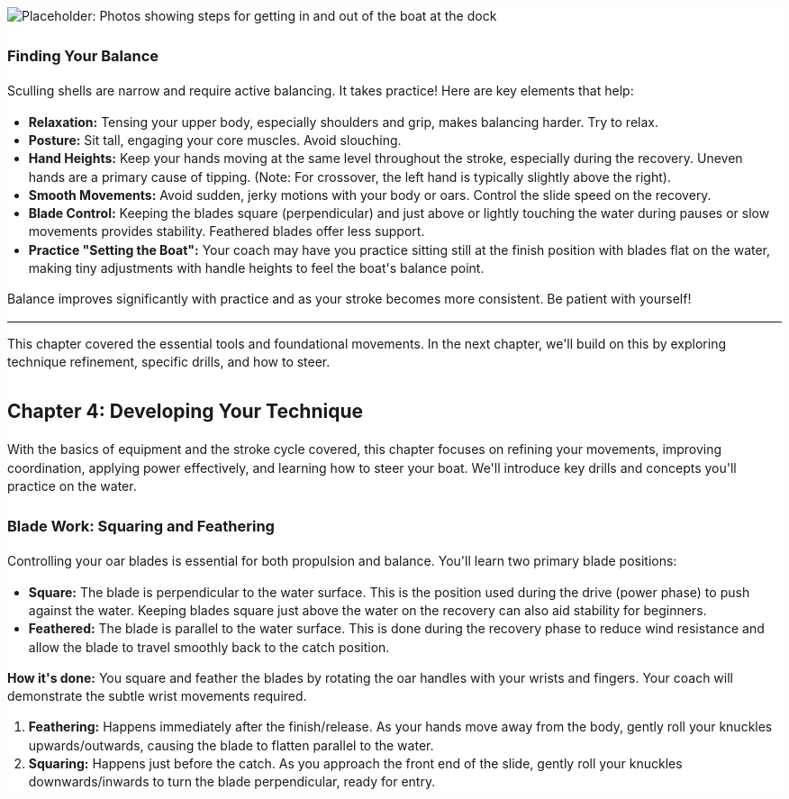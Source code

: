 ![Placeholder: Photos showing steps for getting in and out of the boat at the dock](image-link-placeholder)

### Finding Your Balance

Sculling shells are narrow and require active balancing. It takes practice! Here are key elements that help:

* **Relaxation:** Tensing your upper body, especially shoulders and grip, makes balancing harder. Try to relax.
* **Posture:** Sit tall, engaging your core muscles. Avoid slouching.
* **Hand Heights:** Keep your hands moving at the same level throughout the stroke, especially during the recovery. Uneven hands are a primary cause of tipping. (Note: For crossover, the left hand is typically slightly above the right).
* **Smooth Movements:** Avoid sudden, jerky motions with your body or oars. Control the slide speed on the recovery.
* **Blade Control:** Keeping the blades square (perpendicular) and just above or lightly touching the water during pauses or slow movements provides stability. Feathered blades offer less support.
* **Practice "Setting the Boat":** Your coach may have you practice sitting still at the finish position with blades flat on the water, making tiny adjustments with handle heights to feel the boat's balance point.

Balance improves significantly with practice and as your stroke becomes more consistent. Be patient with yourself!

---

This chapter covered the essential tools and foundational movements. In the next chapter, we'll build on this by exploring technique refinement, specific drills, and how to steer.

## Chapter 4: Developing Your Technique

With the basics of equipment and the stroke cycle covered, this chapter focuses on refining your movements, improving coordination, applying power effectively, and learning how to steer your boat. We'll introduce key drills and concepts you'll practice on the water.

### Blade Work: Squaring and Feathering

Controlling your oar blades is essential for both propulsion and balance. You'll learn two primary blade positions:

* **Square:** The blade is perpendicular to the water surface. This is the position used during the drive (power phase) to push against the water. Keeping blades square just above the water on the recovery can also aid stability for beginners.
* **Feathered:** The blade is parallel to the water surface. This is done during the recovery phase to reduce wind resistance and allow the blade to travel smoothly back to the catch position.

**How it's done:** You square and feather the blades by rotating the oar handles with your wrists and fingers. Your coach will demonstrate the subtle wrist movements required.

1. **Feathering:** Happens immediately after the finish/release. As your hands move away from the body, gently roll your knuckles upwards/outwards, causing the blade to flatten parallel to the water.
2. **Squaring:** Happens just before the catch. As you approach the front end of the slide, gently roll your knuckles downwards/inwards to turn the blade perpendicular, ready for entry.
